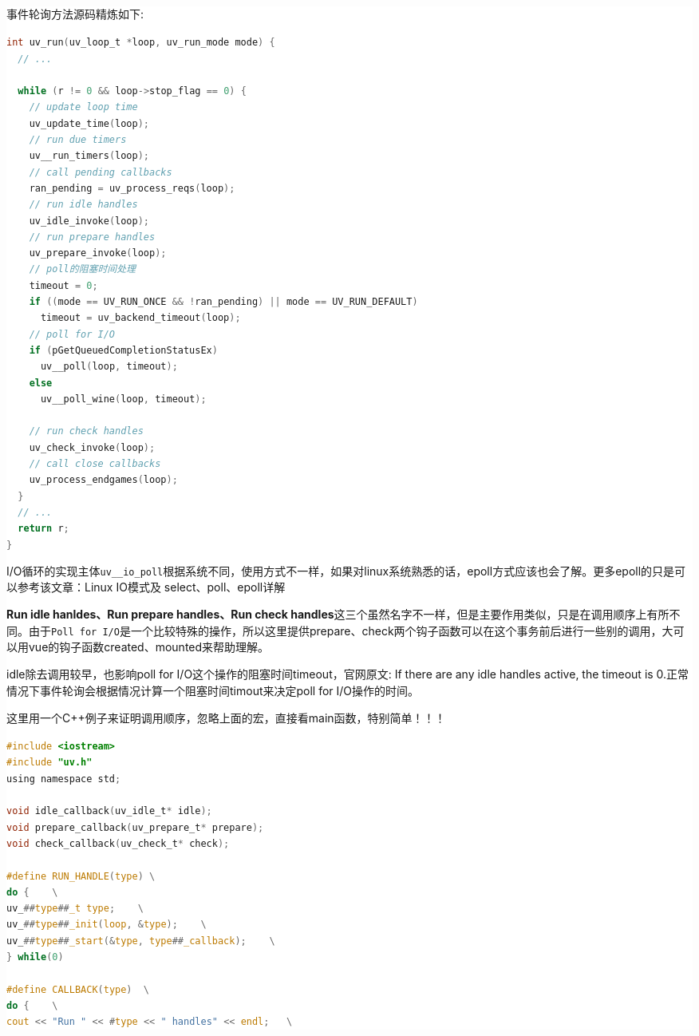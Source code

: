 事件轮询方法源码精炼如下:
```c
int uv_run(uv_loop_t *loop, uv_run_mode mode) {
  // ...

  while (r != 0 && loop->stop_flag == 0) {
    // update loop time
    uv_update_time(loop);
    // run due timers
    uv__run_timers(loop);
    // call pending callbacks
    ran_pending = uv_process_reqs(loop);
    // run idle handles
    uv_idle_invoke(loop);
    // run prepare handles
    uv_prepare_invoke(loop);
    // poll的阻塞时间处理
    timeout = 0;
    if ((mode == UV_RUN_ONCE && !ran_pending) || mode == UV_RUN_DEFAULT)
      timeout = uv_backend_timeout(loop);
    // poll for I/O
    if (pGetQueuedCompletionStatusEx)
      uv__poll(loop, timeout);
    else
      uv__poll_wine(loop, timeout);

    // run check handles
    uv_check_invoke(loop);
    // call close callbacks
    uv_process_endgames(loop);
  }
  // ...
  return r;
}

```
I/O循环的实现主体`uv__io_poll`根据系统不同，使用方式不一样，如果对linux系统熟悉的话，epoll方式应该也会了解。更多epoll的只是可以参考该文章：Linux IO模式及 select、poll、epoll详解

**Run idle hanldes、Run prepare handles、Run check handles**这三个虽然名字不一样，但是主要作用类似，只是在调用顺序上有所不同。由于`Poll for I/O`是一个比较特殊的操作，所以这里提供prepare、check两个钩子函数可以在这个事务前后进行一些别的调用，大可以用vue的钩子函数created、mounted来帮助理解。　　

idle除去调用较早，也影响poll for I/O这个操作的阻塞时间timeout，官网原文: If there are any idle handles active, the timeout is 0.正常情况下事件轮询会根据情况计算一个阻塞时间timout来决定poll for I/O操作的时间。　　

这里用一个C++例子来证明调用顺序，忽略上面的宏，直接看main函数，特别简单！！！

```c
#include <iostream>
#include "uv.h"
using namespace std;

void idle_callback(uv_idle_t* idle);
void prepare_callback(uv_prepare_t* prepare);
void check_callback(uv_check_t* check);

#define RUN_HANDLE(type) \
do {    \
uv_##type##_t type;    \
uv_##type##_init(loop, &type);    \
uv_##type##_start(&type, type##_callback);    \
} while(0)

#define CALLBACK(type)  \
do {    \
cout << "Run " << #type << " handles" << endl;   \
```